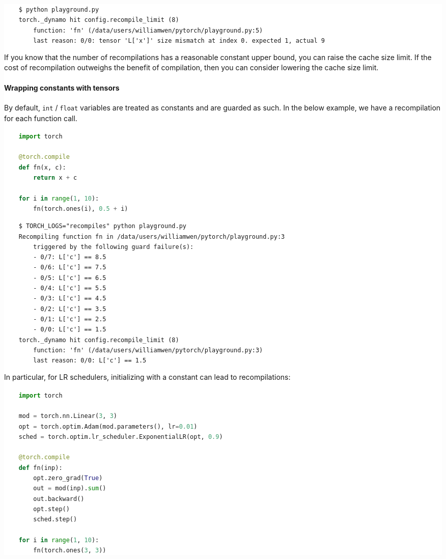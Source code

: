 ```
    $ python playground.py
    torch._dynamo hit config.recompile_limit (8)
        function: 'fn' (/data/users/williamwen/pytorch/playground.py:5)
        last reason: 0/0: tensor 'L['x']' size mismatch at index 0. expected 1, actual 9
```

If you know that the number of recompilations has a reasonable constant upper bound, you can raise the cache size limit.
If the cost of recompilation outweighs the benefit of compilation, then you can consider lowering the cache size limit.

#### Wrapping constants with tensors

By default, `int` / `float` variables are treated as constants and are guarded as such.
In the below example, we have a recompilation for each function call.

```py
    import torch

    @torch.compile
    def fn(x, c):
        return x + c

    for i in range(1, 10):
        fn(torch.ones(i), 0.5 + i)
```

```
    $ TORCH_LOGS="recompiles" python playground.py
    Recompiling function fn in /data/users/williamwen/pytorch/playground.py:3
        triggered by the following guard failure(s):
        - 0/7: L['c'] == 8.5
        - 0/6: L['c'] == 7.5
        - 0/5: L['c'] == 6.5
        - 0/4: L['c'] == 5.5
        - 0/3: L['c'] == 4.5
        - 0/2: L['c'] == 3.5
        - 0/1: L['c'] == 2.5
        - 0/0: L['c'] == 1.5
    torch._dynamo hit config.recompile_limit (8)
        function: 'fn' (/data/users/williamwen/pytorch/playground.py:3)
        last reason: 0/0: L['c'] == 1.5
```

In particular, for LR schedulers, initializing with a constant can lead to recompilations:

```py
    import torch

    mod = torch.nn.Linear(3, 3)
    opt = torch.optim.Adam(mod.parameters(), lr=0.01)
    sched = torch.optim.lr_scheduler.ExponentialLR(opt, 0.9)

    @torch.compile
    def fn(inp):
        opt.zero_grad(True)
        out = mod(inp).sum()
        out.backward()
        opt.step()
        sched.step()

    for i in range(1, 10):
        fn(torch.ones(3, 3))
```
